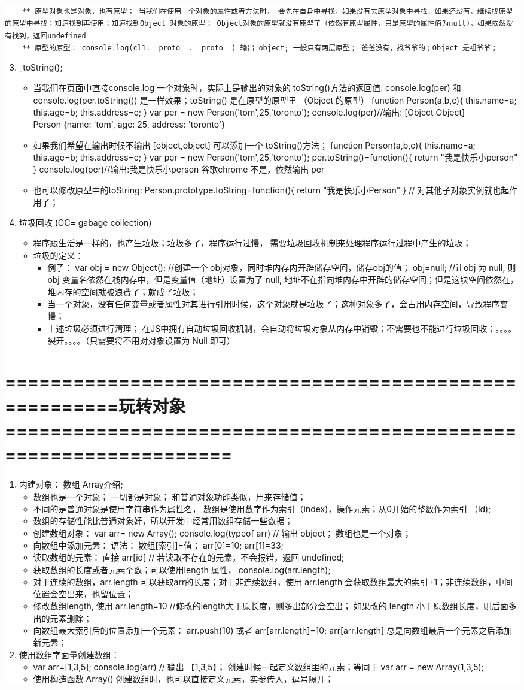 

        ** 原型对象也是对象，也有原型； 当我们在使用一个对象的属性或者方法时， 会先在自身中寻找，如果没有去原型对象中寻找，如果还没有，继续找原型的原型中寻找；知道找到再使用；知道找到Object 对象的原型； Object对象的原型就没有原型了（依然有原型属性，只是原型的属性值为null)，如果依然没有找到，返回undefined
        ** 原型的原型： console.log(cl1.__proto__.__proto__) 输出 object; 一般只有两层原型； 爸爸没有，找爷爷的；Object 是祖爷爷；
3. _toString();
    - 当我们在页面中直接console.log 一个对象时，实际上是输出的对象的 toString()方法的返回值: console.log(per) 和 console.log(per.toString()) 是一样效果；toString() 是在原型的原型里 （Object 的原型）
           function Person(a,b,c){
               this.name=a;
               this.age=b;
               this.address=c;
           }
           var per = new Person('tom',25,'toronto');
           console.log(per)//输出: [Object Object] Person {name: 'tom', age: 25, address: 'toronto'}
    - 如果我们希望在输出时候不输出 [object,object] 可以添加一个 toString()方法； 
           function Person(a,b,c){
               this.name=a;
               this.age=b;
               this.address=c;
           }
           var per = new Person('tom',25,'toronto');
               per.toString()=function(){
                   return "我是快乐小person"
               }
           console.log(per)//输出:我是快乐小person 谷歌chrome  不是，依然输出 per 

    - 也可以修改原型中的toString: 
                                Person.prototype.toString=function(){
                                    return "我是快乐小Person"
                                } // 对其他子对象实例就也起作用了；
        
    
4. 垃圾回收 (GC= gabage collection)
    - 程序跟生活是一样的，也产生垃圾；垃圾多了，程序运行过慢， 需要垃圾回收机制来处理程序运行过程中产生的垃圾；
    - 垃圾的定义： 
        * 例子：
                    var obj = new Object(); //创建一个 obj对象，同时堆内存内开辟储存空间，储存obj的值；
                    obj=null; //让obj 为 null, 则obj 变量名依然在栈内存中，但是变量值（地址）设置为了 null, 地址不在指向堆内存中开辟的储存空间；但是这块空间依然在，堆内存的空间就被浪费了；就成了垃圾；
        * 当一个对象，没有任何变量或者属性对其进行引用时候，这个对象就是垃圾了；这种对象多了，会占用内存空间，导致程序变慢；
        * 上述垃圾必须进行清理； 在JS中拥有自动垃圾回收机制，会自动将垃圾对象从内存中销毁；不需要也不能进行垃圾回收；。。。。裂开。。。。（只需要将不用对对象设置为 Null 即可）

# =======================================================玩转对象=================================================================
1. 内建对象： 数组 Array介绍;
    - 数组也是一个对象； 一切都是对象； 和普通对象功能类似，用来存储值；
    - 不同的是普通对象是使用字符串作为属性名， 数组是使用数字作为索引（index)，操作元素；从0开始的整数作为索引 （id); 
    - 数组的存储性能比普通对象好，所以开发中经常用数组存储一些数据；
    - 创建数组对象： 
         var arr= new Array();
         console.log(typeof arr)  // 输出 object； 数组也是一个对象；
    - 向数组中添加元素： 
         语法： 数组[索引]=值；
               arr[0]=10;
               arr[1]=33;
    - 读取数组的元素： 直接 arr[id] // 若读取不存在的元素，不会报错，返回 undefined;
    - 获取数组的长度或者元素个数；可以使用length 属性， console.log(arr.length); 
    - 对于连续的数组，arr.length 可以获取arr的长度；对于非连续数组，使用 arr.length 会获取数组最大的索引+1；非连续数组，中间位置会空出来，也留位置；
    - 修改数组length,  使用 arr.length=10 //修改的length大于原长度，则多出部分会空出； 如果改的 length 小于原数组长度，则后面多出的元素删除；
    - 向数组最大索引后的位置添加一个元素： arr.push(10) 或者 arr[arr.length]=10; arr[arr.length] 总是向数组最后一个元素之后添加新元素；
2. 使用数组字面量创建数组： 
    - var arr=[1,3,5]; console.log(arr) // 输出 【1,3,5】； 创建时候一起定义数组里的元素；等同于 var arr = new Array(1,3,5);
    - 使用构造函数 Array() 创建数组时，也可以直接定义元素，实参传入，逗号隔开；